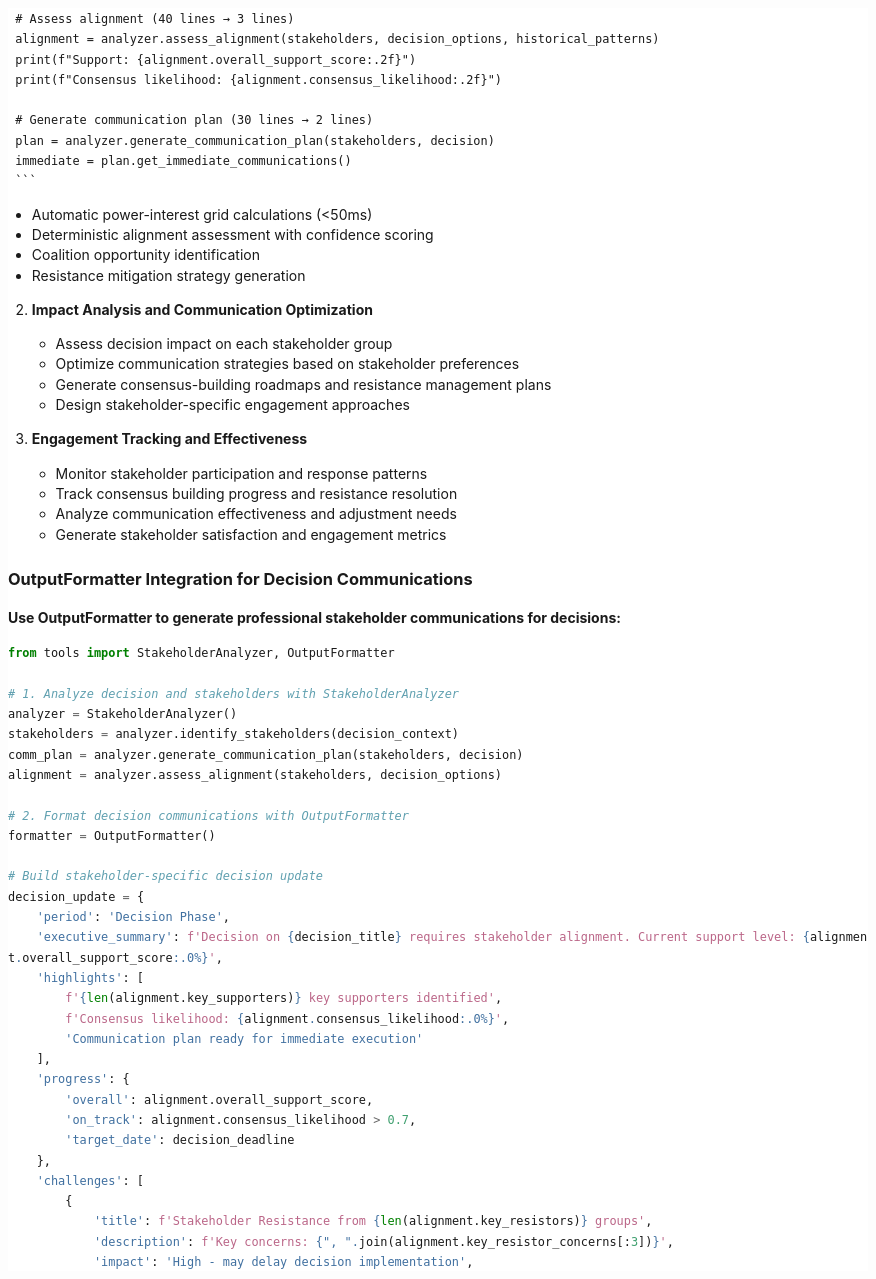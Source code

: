      # Assess alignment (40 lines → 3 lines)
     alignment = analyzer.assess_alignment(stakeholders, decision_options, historical_patterns)
     print(f"Support: {alignment.overall_support_score:.2f}")
     print(f"Consensus likelihood: {alignment.consensus_likelihood:.2f}")

     # Generate communication plan (30 lines → 2 lines)
     plan = analyzer.generate_communication_plan(stakeholders, decision)
     immediate = plan.get_immediate_communications()
     ```
   - Automatic power-interest grid calculations (<50ms)
   - Deterministic alignment assessment with confidence scoring
   - Coalition opportunity identification
   - Resistance mitigation strategy generation

2. **Impact Analysis and Communication Optimization**
   - Assess decision impact on each stakeholder group
   - Optimize communication strategies based on stakeholder preferences
   - Generate consensus-building roadmaps and resistance management plans
   - Design stakeholder-specific engagement approaches

3. **Engagement Tracking and Effectiveness**
   - Monitor stakeholder participation and response patterns
   - Track consensus building progress and resistance resolution
   - Analyze communication effectiveness and adjustment needs
   - Generate stakeholder satisfaction and engagement metrics

### OutputFormatter Integration for Decision Communications

**Use OutputFormatter to generate professional stakeholder communications for decisions:**

```python
from tools import StakeholderAnalyzer, OutputFormatter

# 1. Analyze decision and stakeholders with StakeholderAnalyzer
analyzer = StakeholderAnalyzer()
stakeholders = analyzer.identify_stakeholders(decision_context)
comm_plan = analyzer.generate_communication_plan(stakeholders, decision)
alignment = analyzer.assess_alignment(stakeholders, decision_options)

# 2. Format decision communications with OutputFormatter
formatter = OutputFormatter()

# Build stakeholder-specific decision update
decision_update = {
    'period': 'Decision Phase',
    'executive_summary': f'Decision on {decision_title} requires stakeholder alignment. Current support level: {alignment.overall_support_score:.0%}',
    'highlights': [
        f'{len(alignment.key_supporters)} key supporters identified',
        f'Consensus likelihood: {alignment.consensus_likelihood:.0%}',
        'Communication plan ready for immediate execution'
    ],
    'progress': {
        'overall': alignment.overall_support_score,
        'on_track': alignment.consensus_likelihood > 0.7,
        'target_date': decision_deadline
    },
    'challenges': [
        {
            'title': f'Stakeholder Resistance from {len(alignment.key_resistors)} groups',
            'description': f'Key concerns: {", ".join(alignment.key_resistor_concerns[:3])}',
            'impact': 'High - may delay decision implementation',
```